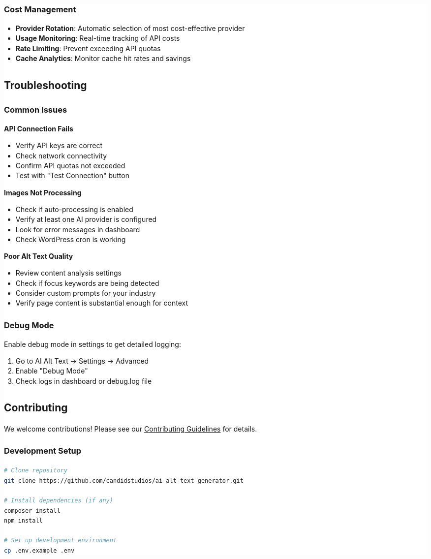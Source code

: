 ### Cost Management
- **Provider Rotation**: Automatic selection of most cost-effective provider
- **Usage Monitoring**: Real-time tracking of API costs
- **Rate Limiting**: Prevent exceeding API quotas
- **Cache Analytics**: Monitor cache hit rates and savings

## Troubleshooting

### Common Issues

**API Connection Fails**
- Verify API keys are correct
- Check network connectivity
- Confirm API quotas not exceeded
- Test with "Test Connection" button

**Images Not Processing**
- Check if auto-processing is enabled
- Verify at least one AI provider is configured
- Look for error messages in dashboard
- Check WordPress cron is working

**Poor Alt Text Quality**
- Review content analysis settings
- Check if focus keywords are being detected
- Consider custom prompts for your industry
- Verify page content is substantial enough for context

### Debug Mode
Enable debug mode in settings to get detailed logging:
1. Go to AI Alt Text → Settings → Advanced
2. Enable "Debug Mode"
3. Check logs in dashboard or debug.log file

## Contributing

We welcome contributions! Please see our [Contributing Guidelines](CONTRIBUTING.md) for details.

### Development Setup
```bash
# Clone repository
git clone https://github.com/candidstudios/ai-alt-text-generator.git

# Install dependencies (if any)
composer install
npm install

# Set up development environment
cp .env.example .env
```
